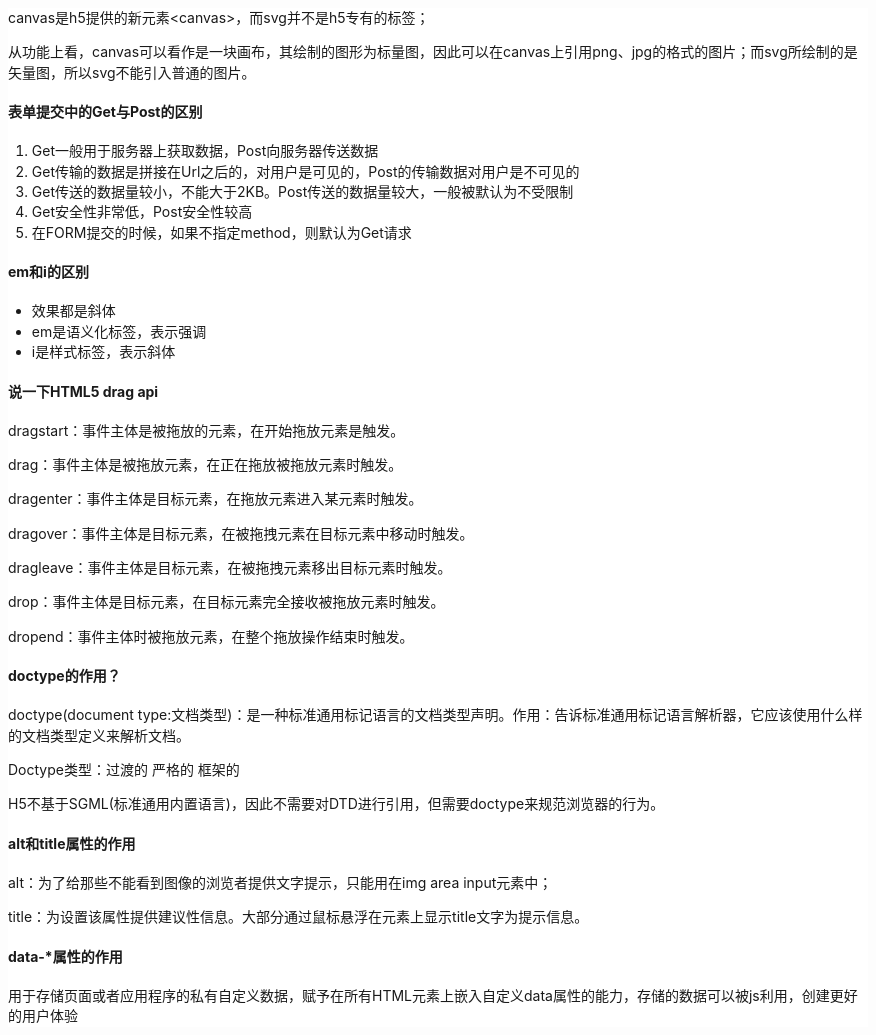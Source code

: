 canvas是h5提供的新元素\<canvas>，而svg并不是h5专有的标签；

从功能上看，canvas可以看作是一块画布，其绘制的图形为标量图，因此可以在canvas上引用png、jpg的格式的图片；而svg所绘制的是矢量图，所以svg不能引入普通的图片。



#### 表单提交中的Get与Post的区别

1. Get一般用于服务器上获取数据，Post向服务器传送数据
2. Get传输的数据是拼接在Url之后的，对用户是可见的，Post的传输数据对用户是不可见的
3. Get传送的数据量较小，不能大于2KB。Post传送的数据量较大，一般被默认为不受限制
4. Get安全性非常低，Post安全性较高
5. 在FORM提交的时候，如果不指定method，则默认为Get请求



#### em和i的区别

- 效果都是斜体
- em是语义化标签，表示强调
- i是样式标签，表示斜体



#### 说一下HTML5 drag api

dragstart：事件主体是被拖放的元素，在开始拖放元素是触发。

drag：事件主体是被拖放元素，在正在拖放被拖放元素时触发。

dragenter：事件主体是目标元素，在拖放元素进入某元素时触发。

dragover：事件主体是目标元素，在被拖拽元素在目标元素中移动时触发。

dragleave：事件主体是目标元素，在被拖拽元素移出目标元素时触发。

drop：事件主体是目标元素，在目标元素完全接收被拖放元素时触发。

dropend：事件主体时被拖放元素，在整个拖放操作结束时触发。



#### doctype的作用？

doctype(document type:文档类型)：是一种标准通用标记语言的文档类型声明。作用：告诉标准通用标记语言解析器，它应该使用什么样的文档类型定义来解析文档。

Doctype类型：过渡的 严格的 框架的

H5不基于SGML(标准通用内置语言)，因此不需要对DTD进行引用，但需要doctype来规范浏览器的行为。



#### alt和title属性的作用

alt：为了给那些不能看到图像的浏览者提供文字提示，只能用在img area input元素中；

title：为设置该属性提供建议性信息。大部分通过鼠标悬浮在元素上显示title文字为提示信息。



#### data-*属性的作用

用于存储页面或者应用程序的私有自定义数据，赋予在所有HTML元素上嵌入自定义data属性的能力，存储的数据可以被js利用，创建更好的用户体验
